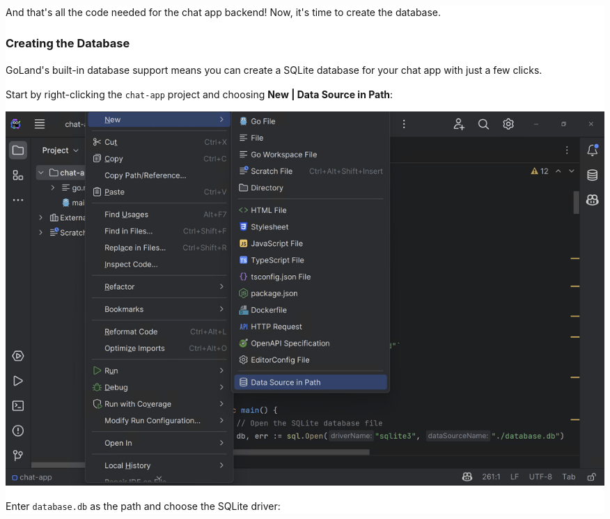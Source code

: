 ```go
```

And that's all the code needed for the chat app backend! Now, it's time to create the database.

### Creating the Database

GoLand's built-in database support means you can create a SQLite database for your chat app with just a few clicks.

Start by right-clicking the `chat-app` project and choosing **New | Data Source in Path**:

![Creating a new data source](./images/5.png)

Enter `database.db` as the path and choose the SQLite driver:
